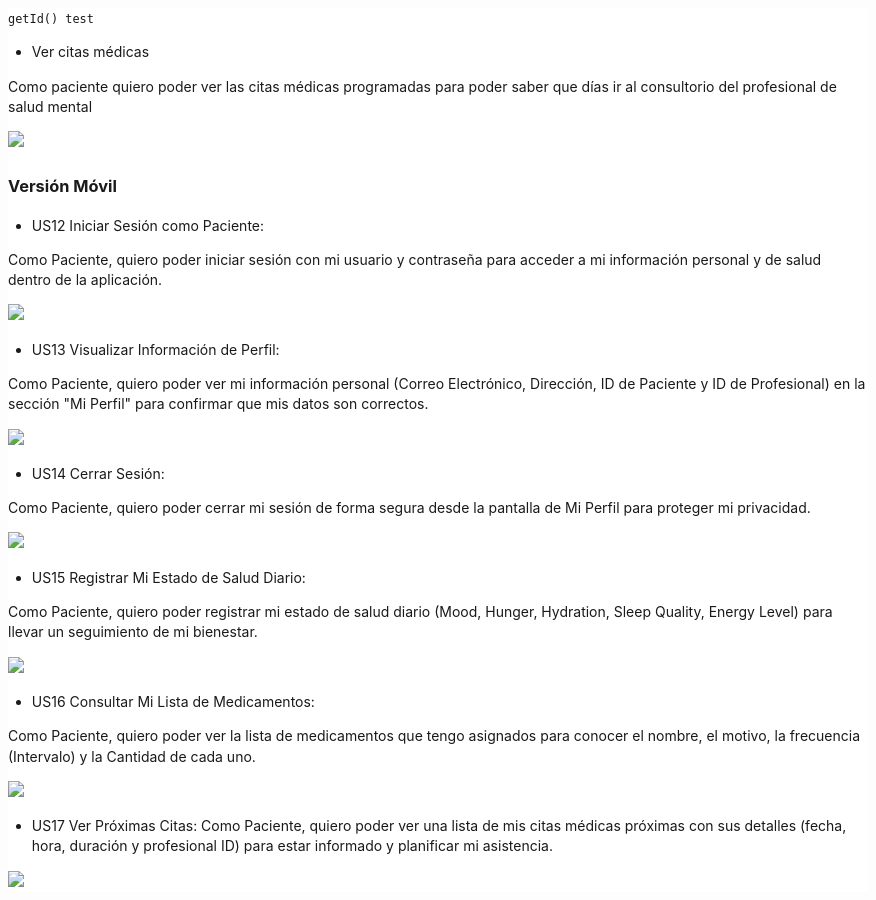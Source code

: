   ```getId() test```

- Ver citas médicas

Como paciente quiero poder ver las citas médicas programadas para poder saber que días ir al consultorio del profesional de salud mental

<img src="https://github.com/user-attachments/assets/152d1c1a-0136-4ccb-ad55-fc762ee5ea90" />


### Versión Móvil

- US12	Iniciar Sesión como Paciente:

Como Paciente, quiero poder iniciar sesión con mi usuario y contraseña para acceder a mi información personal y de salud dentro de la aplicación.

<img src="https://github.com/user-attachments/assets/010d7484-3461-4c85-9c71-dd3627833d7a" />


- US13	Visualizar Información de Perfil:

Como Paciente, quiero poder ver mi información personal (Correo Electrónico, Dirección, ID de Paciente y ID de Profesional) en la sección "Mi Perfil" para confirmar que mis datos son correctos.

<img src="https://github.com/user-attachments/assets/927737b9-901f-4ff8-9ad9-f3570ce4748a" />

- US14	Cerrar Sesión:

Como Paciente, quiero poder cerrar mi sesión de forma segura desde la pantalla de Mi Perfil para proteger mi privacidad.

<img src="https://github.com/user-attachments/assets/dfda97a6-4b69-4b7e-8d0f-f3b95ec0d5a3" />

- US15	Registrar Mi Estado de Salud Diario:

Como Paciente, quiero poder registrar mi estado de salud diario (Mood, Hunger, Hydration, Sleep Quality, Energy Level) para llevar un seguimiento de mi bienestar.

<img src="https://github.com/user-attachments/assets/af11c2dd-44f5-4ea9-bb85-423d60b159a2" />


- US16	Consultar Mi Lista de Medicamentos:

Como Paciente, quiero poder ver la lista de medicamentos que tengo asignados para conocer el nombre, el motivo, la frecuencia (Intervalo) y la Cantidad de cada uno.

<img src="https://github.com/user-attachments/assets/79b82a41-10cb-42f4-9c8d-d341a9850327" />

- US17	Ver Próximas Citas:
  Como Paciente, quiero poder ver una lista de mis citas médicas próximas con sus detalles (fecha, hora, duración y profesional ID) para estar informado y planificar mi asistencia.
  
<img src="https://github.com/user-attachments/assets/bdff83fc-5368-4bba-8f72-09d30fdea540" />
